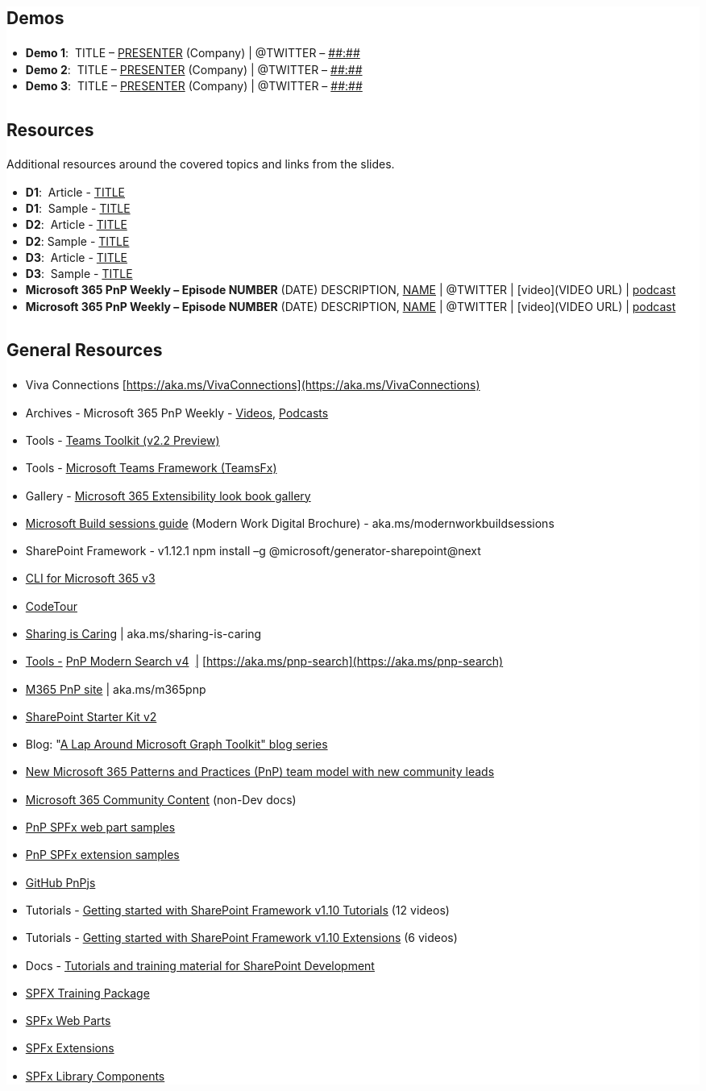 ## Demos

-   **Demo 1**:  TITLE – [PRESENTER](https://twitter.com/TWITTER) (Company) | @TWITTER – [##:##](https://youtu.be/INSERT-VIDEO-CODE-HERE?t=##) 
-   **Demo 2**:  TITLE – [PRESENTER](https://twitter.com/TWITTER) (Company) | @TWITTER – [##:##](https://youtu.be/INSERT-VIDEO-CODE-HERE?t=##) 
-   **Demo 3**:  TITLE – [PRESENTER](https://twitter.com/TWITTER) (Company) | @TWITTER – [##:##](https://youtu.be/INSERT-VIDEO-CODE-HERE?t=##) 
    

## Resources

Additional resources around the covered topics and links from the slides.


-   **D1**:  Article - [TITLE](URL) 
-   **D1**:  Sample - [TITLE](https://github.com/LINK) 
-   **D2**:  Article - [TITLE](URL) 
-   **D2**:  Sample - [TITLE](https://github.com/LINK)  
-   **D3**:  Article - [TITLE](URL) 
-   **D3**:  Sample - [TITLE](https://github.com/LINK) 
-   **Microsoft 365 PnP Weekly – Episode NUMBER** (DATE) DESCRIPTION, [NAME](https://twitter.com/TWITTER) | @TWITTER | [video](VIDEO URL) | [podcast](https://pnpweekly.podbean.com/e/EPISODECODE)
-   **Microsoft 365 PnP Weekly – Episode NUMBER** (DATE) DESCRIPTION, [NAME](https://twitter.com/TWITTER) | @TWITTER | [video](VIDEO URL) | [podcast](https://pnpweekly.podbean.com/e/EPISODECODE)

## General Resources

-   Viva Connections [https://aka.ms/VivaConnections](https://aka.ms/VivaConnections)
-   Archives - Microsoft 365 PnP Weekly - [Videos](https://www.youtube.com/playlist?list=PLR9nK3mnD-OVYI-St_CBiFfuL4CZbBpkC), [Podcasts](https://pnpweekly.podbean.com/)  
-   Tools - [Teams Toolkit (v2.2 Preview)](https://aka.ms/teams-toolkit) 
-   Tools - [Microsoft Teams Framework (TeamsFx)](https://github.com/officedev/teamsfx) 
    
-   Gallery - [Microsoft 365 Extensibility look book gallery](https://aka.ms/m365/extensibility)   
-   [Microsoft Build sessions guide](https://aka.ms/modernworkbuildsessions) (Modern Work Digital Brochure) - aka.ms/modernworkbuildsessions
-   SharePoint Framework - v1.12.1 npm install –g @microsoft/generator-sharepoint@next
-   [CLI for Microsoft 365 v3](https://developer.microsoft.com/office/blogs/cli-microsoft-365-3/)
-   [CodeTour](https://aka.ms/codetour)
-   [Sharing is Caring](https://aka.ms/sharing-is-caring) | aka.ms/sharing-is-caring
-   [Tools -](https://aka.ms/pnp-search) [PnP Modern Search v4](https://microsoft-search.github.io/pnp-modern-search/)  [|](https://aka.ms/pnp-search) [https://aka.ms/pnp-search](https://aka.ms/pnp-search)
-   [M365 PnP site](https://aka.ms/m365pnp) | aka.ms/m365pnp
-   [SharePoint Starter Kit v2](https://github.com/pnp/sp-starter-kit/tree/v2)
-   Blog: "[A Lap Around Microsoft Graph Toolkit" blog series](https://aka.ms/mgtLap)
-   [New Microsoft 365 Patterns and Practices (PnP) team model with new community leads](https://developer.microsoft.com/microsoft-365/blogs/new-microsoft-365-patterns-and-practices-pnp-team-model-with-new-community-leads/)
-   [Microsoft 365 Community Content](https://aka.ms/m365-community-docs) (non-Dev docs)
-   [PnP SPFx web part samples](https://aka.ms/spfx-webparts)
-   [PnP SPFx extension samples](https://aka.ms/spfx-extensions)
-   [GitHub PnPjs](https://github.com/pnp/pnpjs/)
-   Tutorials - [Getting started with SharePoint Framework v1.10 Tutorials](https://www.youtube.com/playlist?list=PLR9nK3mnD-OXvSWvS2zglCzz4iplhVrKq) (12 videos)
-   Tutorials - [Getting started with SharePoint Framework v1.10 Extensions](https://www.youtube.com/playlist?list=PLR9nK3mnD-OXtWO5AIIr7nCR3sWutACpV) (6 videos)
-   Docs - [Tutorials and training material for SharePoint Development](https://docs.microsoft.com/sharepoint/dev/training/training/?wt.mc_id=YT_CCrecording)
-   [SPFX Training Package](https://aka.ms/spfx-training)
-   [SPFx Web Parts](https://aka.ms/spfx-webparts)
-   [SPFx Extensions](https://aka.ms/spfx-extensions)
-   [SPFx Library Components](https://aka.ms/spfx-library-components)